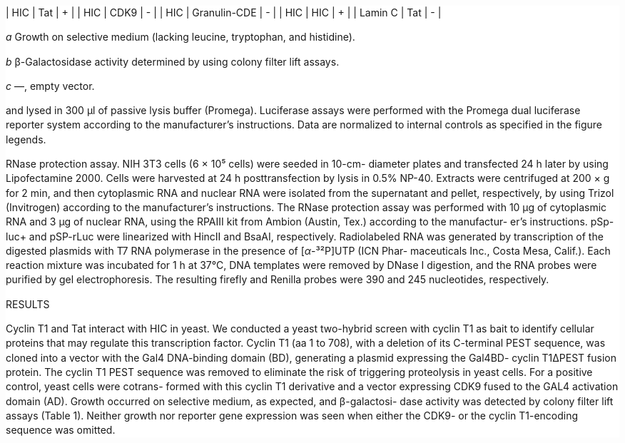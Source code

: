 | HIC                 | Tat         | +         |
| HIC                 | CDK9        | -         |
| HIC                 | Granulin-CDE | -         |
| HIC                 | HIC         | +         |
| Lamin C             | Tat         | -         |

$a$ Growth on selective medium (lacking leucine, tryptophan, and histidine).

$b$ β-Galactosidase activity determined by using colony filter lift assays.

$c$ —, empty vector.

and lysed in 300 μl of passive lysis buffer (Promega). Luciferase assays were
performed with the Promega dual luciferase reporter system according to the
manufacturer’s instructions. Data are normalized to internal controls as specified
in the figure legends.

RNase protection assay. NIH 3T3 cells (6 × 10⁵ cells) were seeded in 10-cm-
diameter plates and transfected 24 h later by using Lipofectamine 2000. Cells
were harvested at 24 h posttransfection by lysis in 0.5% NP-40. Extracts were
centrifuged at 200 × g for 2 min, and then cytoplasmic RNA and nuclear RNA
were isolated from the supernatant and pellet, respectively, by using Trizol
(Invitrogen) according to the manufacturer’s instructions. The RNase protection
assay was performed with 10 μg of cytoplasmic RNA and 3 μg of nuclear RNA,
using the RPAIII kit from Ambion (Austin, Tex.) according to the manufactur-
er’s instructions. pSp-luc+ and pSP-rLuc were linearized with HincII and BsaAI,
respectively. Radiolabeled RNA was generated by transcription of the digested
plasmids with T7 RNA polymerase in the presence of [$\alpha$-³²P]UTP (ICN Phar-
maceuticals Inc., Costa Mesa, Calif.). Each reaction mixture was incubated for
1 h at 37°C, DNA templates were removed by DNase I digestion, and the RNA
probes were purified by gel electrophoresis. The resulting firefly and Renilla
probes were 390 and 245 nucleotides, respectively.

RESULTS

Cyclin T1 and Tat interact with HIC in yeast. We conducted
a yeast two-hybrid screen with cyclin T1 as bait to identify
cellular proteins that may regulate this transcription factor.
Cyclin T1 (aa 1 to 708), with a deletion of its C-terminal PEST
sequence, was cloned into a vector with the Gal4 DNA-binding
domain (BD), generating a plasmid expressing the Gal4BD-
cyclin T1ΔPEST fusion protein. The cyclin T1 PEST sequence
was removed to eliminate the risk of triggering proteolysis in
yeast cells. For a positive control, yeast cells were cotrans-
formed with this cyclin T1 derivative and a vector expressing
CDK9 fused to the GAL4 activation domain (AD). Growth
occurred on selective medium, as expected, and β-galactosi-
dase activity was detected by colony filter lift assays (Table 1).
Neither growth nor reporter gene expression was seen when
either the CDK9- or the cyclin T1-encoding sequence was
omitted.
